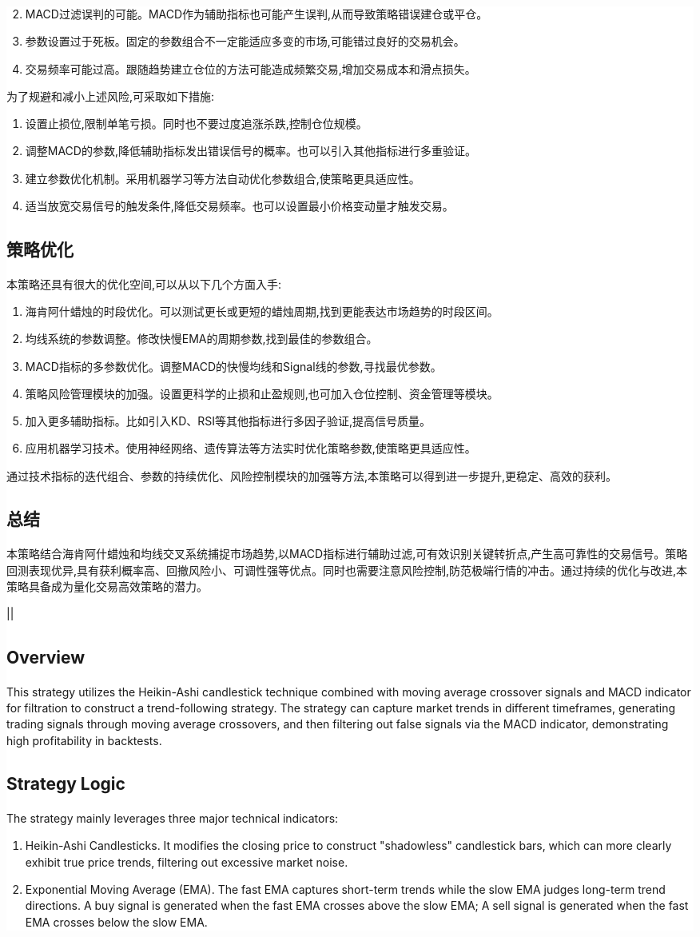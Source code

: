 2. MACD过滤误判的可能。MACD作为辅助指标也可能产生误判,从而导致策略错误建仓或平仓。

3. 参数设置过于死板。固定的参数组合不一定能适应多变的市场,可能错过良好的交易机会。

4. 交易频率可能过高。跟随趋势建立仓位的方法可能造成频繁交易,增加交易成本和滑点损失。


为了规避和减小上述风险,可采取如下措施:

1. 设置止损位,限制单笔亏损。同时也不要过度追涨杀跌,控制仓位规模。

2. 调整MACD的参数,降低辅助指标发出错误信号的概率。也可以引入其他指标进行多重验证。

3. 建立参数优化机制。采用机器学习等方法自动优化参数组合,使策略更具适应性。

4. 适当放宽交易信号的触发条件,降低交易频率。也可以设置最小价格变动量才触发交易。

## 策略优化

本策略还具有很大的优化空间,可以从以下几个方面入手:

1. 海肯阿什蜡烛的时段优化。可以测试更长或更短的蜡烛周期,找到更能表达市场趋势的时段区间。

2. 均线系统的参数调整。修改快慢EMA的周期参数,找到最佳的参数组合。

3. MACD指标的多参数优化。调整MACD的快慢均线和Signal线的参数,寻找最优参数。

4. 策略风险管理模块的加强。设置更科学的止损和止盈规则,也可加入仓位控制、资金管理等模块。

5. 加入更多辅助指标。比如引入KD、RSI等其他指标进行多因子验证,提高信号质量。

6. 应用机器学习技术。使用神经网络、遗传算法等方法实时优化策略参数,使策略更具适应性。

通过技术指标的迭代组合、参数的持续优化、风险控制模块的加强等方法,本策略可以得到进一步提升,更稳定、高效的获利。

## 总结

本策略结合海肯阿什蜡烛和均线交叉系统捕捉市场趋势,以MACD指标进行辅助过滤,可有效识别关键转折点,产生高可靠性的交易信号。策略回测表现优异,具有获利概率高、回撤风险小、可调性强等优点。同时也需要注意风险控制,防范极端行情的冲击。通过持续的优化与改进,本策略具备成为量化交易高效策略的潜力。

||

## Overview

This strategy utilizes the Heikin-Ashi candlestick technique combined with moving average crossover signals and MACD indicator for filtration to construct a trend-following strategy. The strategy can capture market trends in different timeframes, generating trading signals through moving average crossovers, and then filtering out false signals via the MACD indicator, demonstrating high profitability in backtests.

## Strategy Logic  

The strategy mainly leverages three major technical indicators:

1. Heikin-Ashi Candlesticks. It modifies the closing price to construct "shadowless" candlestick bars, which can more clearly exhibit true price trends, filtering out excessive market noise.

2. Exponential Moving Average (EMA). The fast EMA captures short-term trends while the slow EMA judges long-term trend directions. A buy signal is generated when the fast EMA crosses above the slow EMA; A sell signal is generated when the fast EMA crosses below the slow EMA.
